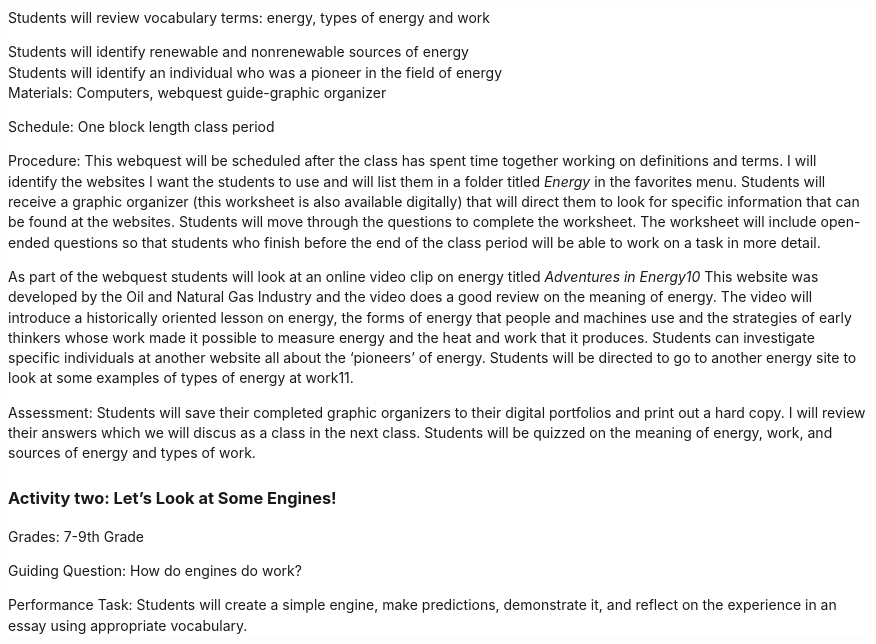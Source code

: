 Students will review vocabulary terms: energy, types of energy and work
<dt>
Students will identify renewable and nonrenewable sources of energy
<dt>
Students will identify an individual who was a pioneer in the field of energy
<dt>
</dt>
</dt>
</dt>
</dt>
</dl>
</blockquote>
Materials: Computers, webquest guide-graphic organizer
<p>
Schedule: One block length class period
</p>
<p>
Procedure: This webquest will be scheduled after the class has spent time together working on definitions and terms. I will identify the websites I want the students to use and will list them in a folder titled
<i>
Energy
</i>
in the favorites menu. Students will receive a graphic organizer (this worksheet is also available digitally) that will direct them to look for specific information that can be found at the websites. Students will move through the questions to complete the worksheet. The worksheet will include open-ended questions so that students who finish before the end of the class period will be able to work on a task in more detail.
</p>
<p>
As part of the webquest students will look at an online video clip on energy titled
<i>
Adventures in Energy10
</i>
This website was developed by the Oil and Natural Gas Industry and the video does a good review on the meaning of energy. The video will introduce a historically oriented lesson on energy, the forms of energy that people and machines use and the strategies of early thinkers whose work made it possible to measure energy and the heat and work that it produces. Students can investigate specific individuals at another website all about the ‘pioneers’ of energy. Students will be directed to go to another energy site to look at some examples of types of energy at work11.
</p>
<p>
Assessment: Students will save their completed graphic organizers to their digital portfolios and print out a hard copy. I will review their answers which we will discus as a class in the next class. Students will be quizzed on the meaning of energy, work, and sources of energy and types of work.
</p>
<p>
<i>
</i>
</p>
<h3>
Activity two: Let’s Look at Some Engines!
</h3>
<p>
Grades: 7-9th Grade
</p>
<p>
Guiding Question: How do engines do work?
</p>
<p>
Performance Task: Students will create a simple engine, make predictions, demonstrate it, and reflect on the experience in an essay using appropriate vocabulary.
</p>
<p>